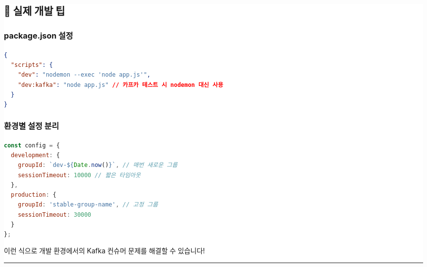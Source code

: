 ## 🔧 실제 개발 팁

### package.json 설정
```json
{
  "scripts": {
    "dev": "nodemon --exec 'node app.js'",
    "dev:kafka": "node app.js" // 카프카 테스트 시 nodemon 대신 사용
  }
}
```

### 환경별 설정 분리
```javascript
const config = {
  development: {
    groupId: `dev-${Date.now()}`, // 매번 새로운 그룹
    sessionTimeout: 10000 // 짧은 타임아웃
  },
  production: {
    groupId: 'stable-group-name', // 고정 그룹
    sessionTimeout: 30000
  }
};
```

이런 식으로 개발 환경에서의 Kafka 컨슈머 문제를 해결할 수 있습니다!

---

